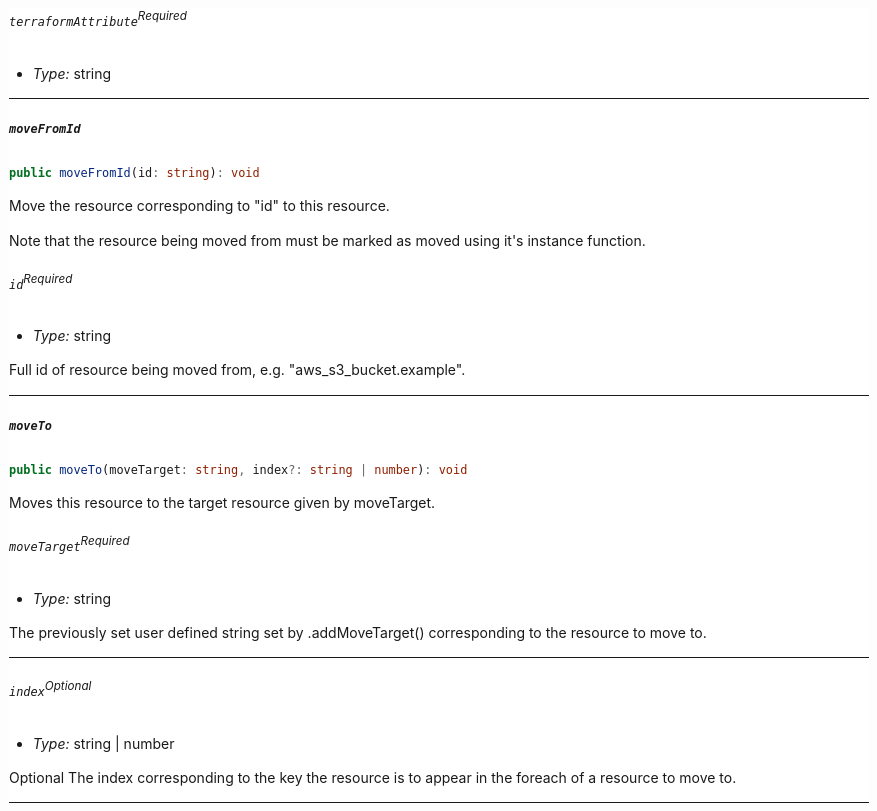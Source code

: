 ###### `terraformAttribute`<sup>Required</sup> <a name="terraformAttribute" id="@cdktf/aws-cdk.route53ResolverRule.Route53ResolverRule.interpolationForAttribute.parameter.terraformAttribute"></a>

- *Type:* string

---

##### `moveFromId` <a name="moveFromId" id="@cdktf/aws-cdk.route53ResolverRule.Route53ResolverRule.moveFromId"></a>

```typescript
public moveFromId(id: string): void
```

Move the resource corresponding to "id" to this resource.

Note that the resource being moved from must be marked as moved using it's instance function.

###### `id`<sup>Required</sup> <a name="id" id="@cdktf/aws-cdk.route53ResolverRule.Route53ResolverRule.moveFromId.parameter.id"></a>

- *Type:* string

Full id of resource being moved from, e.g. "aws_s3_bucket.example".

---

##### `moveTo` <a name="moveTo" id="@cdktf/aws-cdk.route53ResolverRule.Route53ResolverRule.moveTo"></a>

```typescript
public moveTo(moveTarget: string, index?: string | number): void
```

Moves this resource to the target resource given by moveTarget.

###### `moveTarget`<sup>Required</sup> <a name="moveTarget" id="@cdktf/aws-cdk.route53ResolverRule.Route53ResolverRule.moveTo.parameter.moveTarget"></a>

- *Type:* string

The previously set user defined string set by .addMoveTarget() corresponding to the resource to move to.

---

###### `index`<sup>Optional</sup> <a name="index" id="@cdktf/aws-cdk.route53ResolverRule.Route53ResolverRule.moveTo.parameter.index"></a>

- *Type:* string | number

Optional The index corresponding to the key the resource is to appear in the foreach of a resource to move to.

---